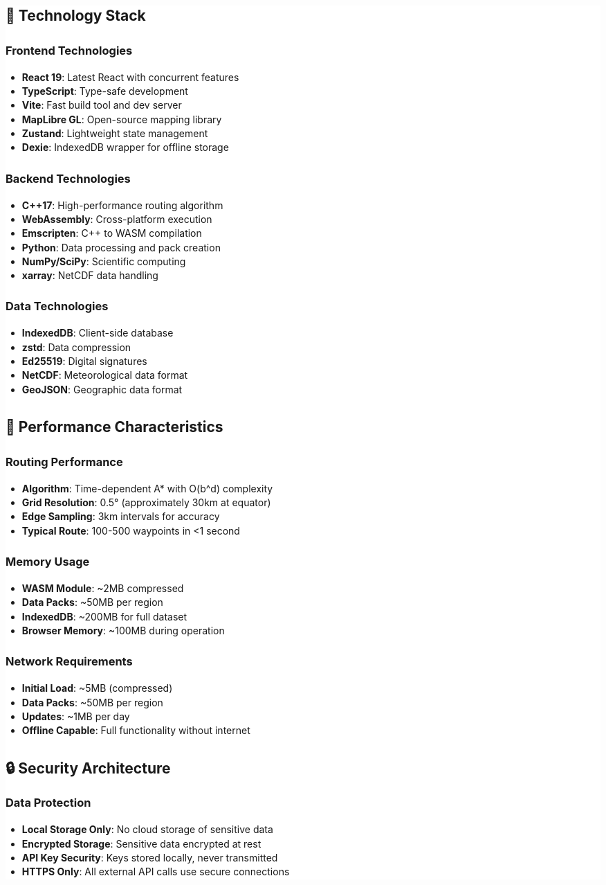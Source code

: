 ## 🔧 Technology Stack

### Frontend Technologies
- **React 19**: Latest React with concurrent features
- **TypeScript**: Type-safe development
- **Vite**: Fast build tool and dev server
- **MapLibre GL**: Open-source mapping library
- **Zustand**: Lightweight state management
- **Dexie**: IndexedDB wrapper for offline storage

### Backend Technologies
- **C++17**: High-performance routing algorithm
- **WebAssembly**: Cross-platform execution
- **Emscripten**: C++ to WASM compilation
- **Python**: Data processing and pack creation
- **NumPy/SciPy**: Scientific computing
- **xarray**: NetCDF data handling

### Data Technologies
- **IndexedDB**: Client-side database
- **zstd**: Data compression
- **Ed25519**: Digital signatures
- **NetCDF**: Meteorological data format
- **GeoJSON**: Geographic data format

## 🚀 Performance Characteristics

### Routing Performance
- **Algorithm**: Time-dependent A* with O(b^d) complexity
- **Grid Resolution**: 0.5° (approximately 30km at equator)
- **Edge Sampling**: 3km intervals for accuracy
- **Typical Route**: 100-500 waypoints in <1 second

### Memory Usage
- **WASM Module**: ~2MB compressed
- **Data Packs**: ~50MB per region
- **IndexedDB**: ~200MB for full dataset
- **Browser Memory**: ~100MB during operation

### Network Requirements
- **Initial Load**: ~5MB (compressed)
- **Data Packs**: ~50MB per region
- **Updates**: ~1MB per day
- **Offline Capable**: Full functionality without internet

## 🔒 Security Architecture

### Data Protection
- **Local Storage Only**: No cloud storage of sensitive data
- **Encrypted Storage**: Sensitive data encrypted at rest
- **API Key Security**: Keys stored locally, never transmitted
- **HTTPS Only**: All external API calls use secure connections
